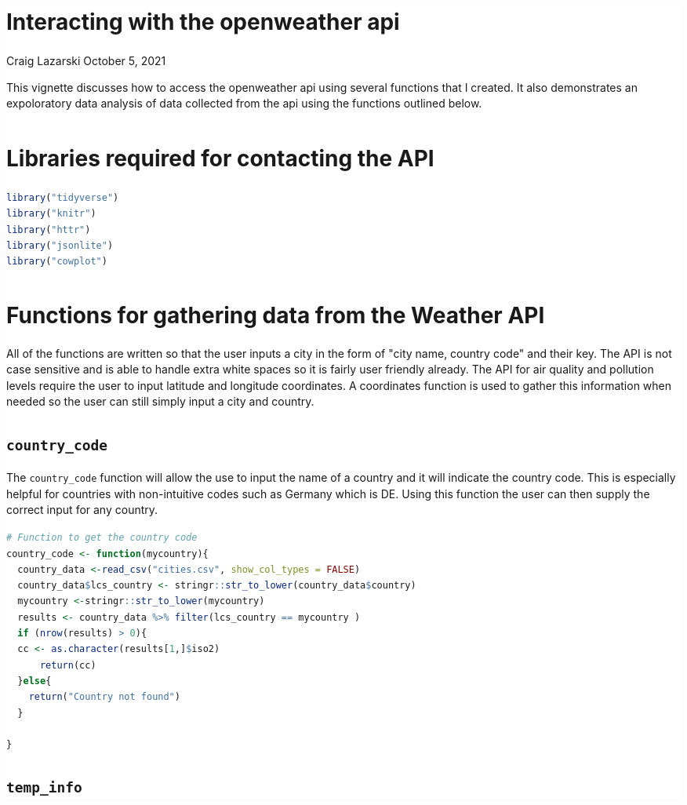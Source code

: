 Interacting with the openweather api
================
Craig Lazarski
October 5, 2021

This vignette discusses how to access the openweather api using several functions that I created. It also demonstrates an expoloratory data analysis of data collected from the api using the functions outlined below.

# Libraries required for contacting the API

``` r
library("tidyverse")
library("knitr")
library("httr")
library("jsonlite")
library("cowplot")
```

# Functions for gathering data from the Weather API

All of the functions are written so that the user inputs a city in the form of "city name, country code" and their key. The API is not case sensitive and is able to handle extra white spaces so it is fairly user friendly already. The API for air quality and pollution levels require the user to input latitude and longitude coordinates. A coordinates function is used to gather this information when needed so the user can still simply input a city and country.

## `country_code`

The `country_code` function will allow the use to input the name of a country and it will indicate the country code. This is especially helpful for countries with non-intuitive codes such as Germany which is DE. Using this function the user can then supply the correct input for any country.

``` r
# Function to get the country code
country_code <- function(mycountry){
  country_data <-read_csv("cities.csv", show_col_types = FALSE)
  country_data$lcs_country <- stringr::str_to_lower(country_data$country)
  mycountry <-stringr::str_to_lower(mycountry)
  results <- country_data %>% filter(lcs_country == mycountry )
  if (nrow(results) > 0){
  cc <- as.character(results[1,]$iso2)
      return(cc)
  }else{
    return("Country not found")
  }

}
```

## `temp_info`
